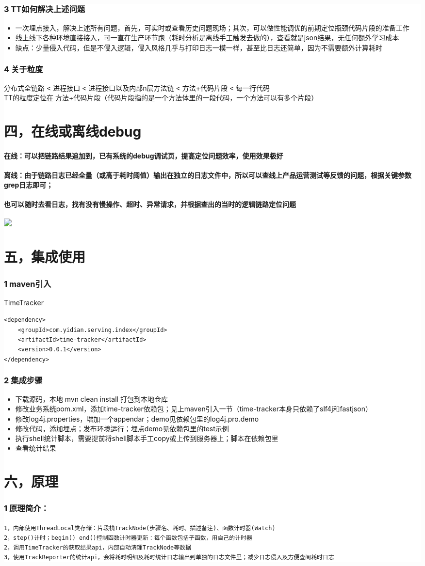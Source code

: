 ### 3 TT如何解决上述问题

* 一次埋点接入，解决上述所有问题，首先，可实时或查看历史问题现场；其次，可以做性能调优的前期定位瓶颈代码片段的准备工作
* 线上线下各种环境直接接入，可一直在生产环节跑（耗时分析是离线手工触发去做的），查看就是json结果，无任何额外学习成本
* 缺点：少量侵入代码，但是不侵入逻辑，侵入风格几乎与打印日志一模一样，甚至比日志还简单，因为不需要额外计算耗时

### 4 关于粒度
分布式全链路 < 进程接口 < 进程接口以及内部n层方法链 < 方法+代码片段 < 每一行代码  
TT的粒度定位在 方法+代码片段（代码片段指的是一个方法体里的一段代码，一个方法可以有多个片段）

# 四，在线或离线debug

#### 在线：可以把链路结果追加到，已有系统的debug调试页，提高定位问题效率，使用效果极好
#### 离线：由于链路日志已经全量（或高于耗时阈值）输出在独立的日志文件中，所以可以查线上产品运营测试等反馈的问题，根据关键参数grep日志即可；
#### 也可以随时去看日志，找有没有慢操作、超时、异常请求，并根据查出的当时的逻辑链路定位问题

![](https://trello-attachments.s3.amazonaws.com/5be29a8c765178737b25f7a4/5b2a2ad29e9c614a034bb5bc/9dc3c8e2abfcf628908071f08780abc5/tt_debug.jpg)


# 五，集成使用

### 1 maven引入

TimeTracker  

```
<dependency>
    <groupId>com.yidian.serving.index</groupId>
    <artifactId>time-tracker</artifactId>
    <version>0.0.1</version>
</dependency>
```  

### 2 集成步骤  

* 下载源码，本地 mvn clean install 打包到本地仓库
* 修改业务系统pom.xml，添加time-tracker依赖包；见上maven引入一节（time-tracker本身只依赖了slf4j和fastjson）
* 修改log4j.properties，增加一个appendar；demo见依赖包里的log4j.pro.demo
* 修改代码，添加埋点；发布环境运行；埋点demo见依赖包里的test示例
* 执行shell统计脚本，需要提前将shell脚本手工copy或上传到服务器上；脚本在依赖包里
* 查看统计结果

# 六，原理

### 1 原理简介：  

```
1，内部使用ThreadLocal类存储：片段栈TrackNode(步骤名、耗时、描述备注)、函数计时器(Watch)
2，step()计时；begin() end()控制函数计时器更新：每个函数包括子函数，用自己的计时器
2，调用TimeTracker的获取结果api，内部自动清理TrackNode等数据
3，使用TrackReporter的统计api，会将耗时明细及耗时统计日志输出到单独的日志文件里；减少日志侵入及方便查阅耗时日志
```
